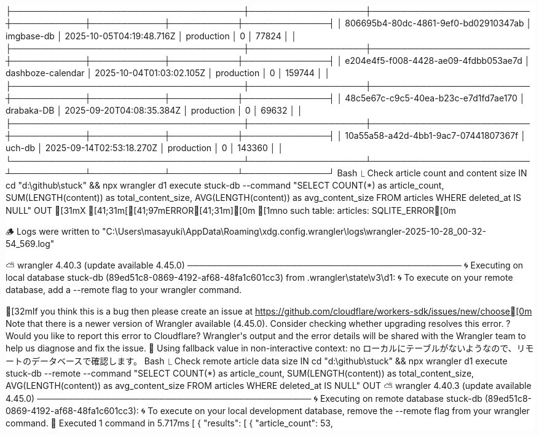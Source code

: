 ├──────────────────────────────────────┼───────────────────┼──────────────────────────┼────────────┼────────────┼───────────┼──────────────┤
│ 806695b4-80dc-4861-9ef0-bd02910347ab │ imgbase-db        │ 2025-10-05T04:19:48.716Z │ production │ 0          │ 77824     │              │
├──────────────────────────────────────┼───────────────────┼──────────────────────────┼────────────┼────────────┼───────────┼──────────────┤
│ e204e4f5-f008-4428-ae09-4fdbb053ae7d │ dashboze-calendar │ 2025-10-04T01:03:02.105Z │ production │ 0          │ 159744    │              │
├──────────────────────────────────────┼───────────────────┼──────────────────────────┼────────────┼────────────┼───────────┼──────────────┤
│ 48c5e67c-c9c5-40ea-b23c-e7d1fd7ae170 │ drabaka-DB        │ 2025-09-20T04:08:35.384Z │ production │ 0          │ 69632     │              │
├──────────────────────────────────────┼───────────────────┼──────────────────────────┼────────────┼────────────┼───────────┼──────────────┤
│ 10a55a58-a42d-4bb1-9ac7-07441807367f │ uch-db            │ 2025-09-14T02:53:18.270Z │ production │ 0          │ 143360    │              │
└──────────────────────────────────────┴───────────────────┴──────────────────────────┴────────────┴────────────┴───────────┴──────────────┘
Bash
⎿
Check article count and content size
IN
cd "d:\github\stuck" && npx wrangler d1 execute stuck-db --command "SELECT COUNT(*) as article_count, SUM(LENGTH(content)) as total_content_size, AVG(LENGTH(content)) as avg_content_size FROM articles WHERE deleted_at IS NULL"
OUT
[31mX [41;31m[[41;97mERROR[41;31m][0m [1mno such table: articles: SQLITE_ERROR[0m


🪵  Logs were written to "C:\Users\masayuki\AppData\Roaming\xdg.config\.wrangler\logs\wrangler-2025-10-28_00-32-54_569.log"


 ⛅️ wrangler 4.40.3 (update available 4.45.0)
─────────────────────────────────────────────
🌀 Executing on local database stuck-db (89ed51c8-0869-4192-af68-48fa1c601cc3) from .wrangler\state\v3\d1:
🌀 To execute on your remote database, add a --remote flag to your wrangler command.

[32mIf you think this is a bug then please create an issue at https://github.com/cloudflare/workers-sdk/issues/new/choose[0m
Note that there is a newer version of Wrangler available (4.45.0). Consider checking whether upgrading resolves this error.
? Would you like to report this error to Cloudflare? Wrangler's output and the error details will be shared with the Wrangler team to help us diagnose and fix the issue.
🤖 Using fallback value in non-interactive context: no
ローカルにテーブルがないようなので、リモートのデータベースで確認します。
Bash
⎿
Check remote article data size
IN
cd "d:\github\stuck" && npx wrangler d1 execute stuck-db --remote --command "SELECT COUNT(*) as article_count, SUM(LENGTH(content)) as total_content_size, AVG(LENGTH(content)) as avg_content_size FROM articles WHERE deleted_at IS NULL"
OUT
 ⛅️ wrangler 4.40.3 (update available 4.45.0)
─────────────────────────────────────────────
🌀 Executing on remote database stuck-db (89ed51c8-0869-4192-af68-48fa1c601cc3):
🌀 To execute on your local development database, remove the --remote flag from your wrangler command.
🚣 Executed 1 command in 5.717ms
[
  {
    "results": [
      {
        "article_count": 53,